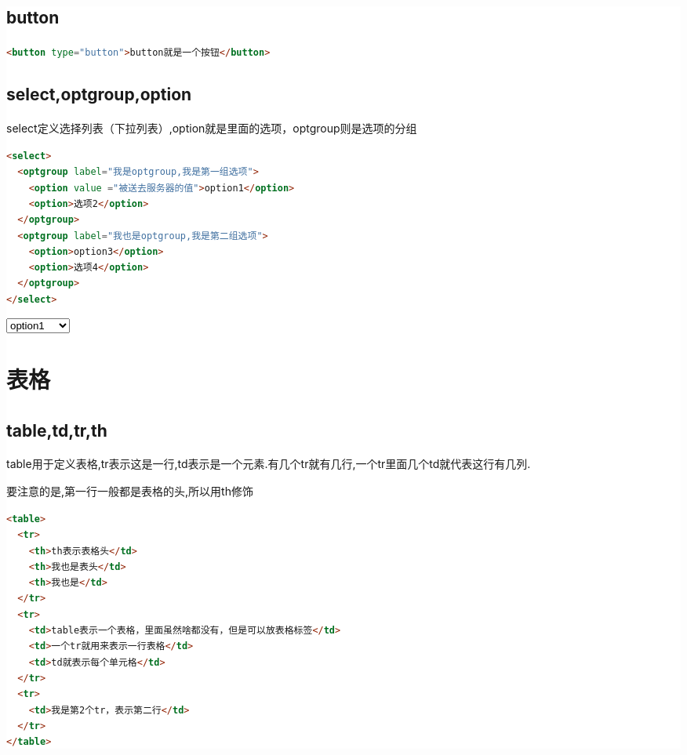 ## button

```html
<button type="button">button就是一个按钮</button>
```

## select,optgroup,option 

select定义选择列表（下拉列表）,option就是里面的选项，optgroup则是选项的分组

```html
<select>
  <optgroup label="我是optgroup,我是第一组选项">
	<option value ="被送去服务器的值">option1</option>
	<option>选项2</option>
  </optgroup>
  <optgroup label="我也是optgroup,我是第二组选项">
	<option>option3</option>
	<option>选项4</option>
  </optgroup>
</select>
```

<select>
  <optgroup label="我是optgroup,我是第一组选项">
	<option value ="被送去服务器的值">option1</option>
	<option>选项2</option>
  </optgroup>
  <optgroup label="我也是optgroup,我是第二组选项">
	<option>option3</option>
	<option>选项4</option>
  </optgroup>
</select>

# 表格

## table,td,tr,th

table用于定义表格,tr表示这是一行,td表示是一个元素.有几个tr就有几行,一个tr里面几个td就代表这行有几列.

要注意的是,第一行一般都是表格的头,所以用th修饰

```html
<table>
  <tr>
    <th>th表示表格头</td>
    <th>我也是表头</td>
    <th>我也是</td>
  </tr>
  <tr>
    <td>table表示一个表格，里面虽然啥都没有，但是可以放表格标签</td>
    <td>一个tr就用来表示一行表格</td>
    <td>td就表示每个单元格</td>
  </tr>
  <tr>
    <td>我是第2个tr，表示第二行</td>
  </tr>
</table>
```

